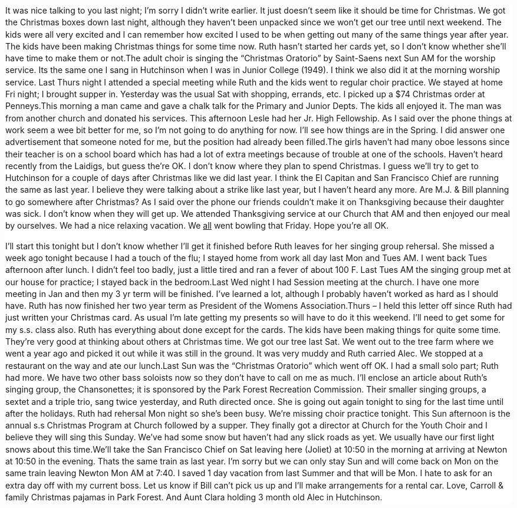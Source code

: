 </letter>
<letter date="12-?-70 – Sun PM 7:00 -" variation="standard" :has-footnote="false">

It was nice talking to you last night; I’m sorry I didn’t write earlier. It just doesn’t seem like it should be time for Christmas. We got the Christmas boxes down last night, although they haven’t been unpacked since we won’t get our tree until next weekend. The kids were all very excited and I can remember how excited I used to be when getting out many of the same things year after year. The kids have been making Christmas things for some time now. Ruth hasn’t started her cards yet, so I don’t know whether she’ll have time to make them or not.The adult choir is singing the “Christmas Oratorio” by Saint-Saens next Sun AM for the worship service. Its the same one I sang in Hutchinson when I was in Junior College (1949). I think we also did it at the morning worship service. Last Thurs night I attended a special meeting while Ruth and the kids went to regular choir practice. We stayed at home Fri night; I brought supper in. Yesterday was the usual Sat with shopping, errands, etc. I picked up a $74 Christmas order at Penneys.This morning a man came and gave a chalk talk for the Primary and Junior Depts. The kids all enjoyed it. The man was from another church and donated his services. This afternoon Lesle had her Jr. High Fellowship. As I said over the phone things at work seem a wee bit better for me, so I’m not going to do anything for now. I’ll see how things are in the Spring. I did answer one advertisement that someone noted for me, but the position had already been filled.The girls haven’t had many oboe lessons since their teacher is on a school board which has had a lot of extra meetings because of trouble at one of the schools. Haven’t heard recently from the Laidigs, but guess the’re OK. I don’t know where they plan to spend Christmas. I guess we’ll try to get to Hutchinson for a couple of days after Christmas like we did last year. I think the El Capitan and San Francisco Chief are running the same as last year. I believe they were talking about a strike like last year, but I haven’t heard any more. Are M.J. &amp; Bill planning to go somewhere after Christmas? As I said over the phone our friends couldn’t make it on Thanksgiving because their daughter was sick. I don’t know when they will get up. We attended Thanksgiving service at our Church that AM and then enjoyed our meal by ourselves. We had a nice relaxing vacation. We <u>all</u> went bowling that Friday. Hope you’re all OK.

</letter>
<letter date="12-14-70" variation="standard" :has-footnote="false">

I’ll start this tonight but I don’t know whether I’ll get it finished before Ruth leaves for her singing group rehersal. She missed a week ago tonight because I had a touch of the flu; I stayed home from work all day last Mon and Tues AM. I went back Tues afternoon after lunch. I didn’t feel too badly, just a little tired and ran a fever of about 100 F. Last Tues AM the singing group met at our house for practice; I stayed back in the bedroom.Last Wed night I had Session meeting at the church. I have one more meeting in Jan and then my 3 yr term will be finished. I’ve learned a lot, although I probably haven’t worked as hard as I should have. Ruth has now finished her two year term as President of the Womens Association.Thurs – I held this letter off since Ruth had just written your Christmas card. As usual I’m late getting my presents so will have to do it this weekend. I’ll need to get some for my s.s. class also. Ruth has everything about done except for the cards. The kids have been making things for quite some time. They’re very good at thinking about others at Christmas time. We got our tree last Sat. We went out to the tree farm where we went a year ago and picked it out while it was still in the ground. It was very muddy and Ruth carried Alec. We stopped at a restaurant on the way and ate our lunch.Last Sun was the “Christmas Oratorio” which went off OK. I had a small solo part; Ruth had more. We have two other bass soloists now so they don’t have to call on me as much. I’ll enclose an article about Ruth’s singing group, the Chansonettes; it is sponsored by the Park Forest Recreation Commission. Their smaller singing groups, a sextet and a triple trio, sang twice yesterday, and Ruth directed once. She is going out again tonight to sing for the last time until after the holidays. Ruth had rehersal Mon night so she’s been busy. We’re missing choir practice tonight. This Sun afternoon is the annual s.s Christmas Program at Church followed by a supper. They finally got a director at Church for the Youth Choir and I believe they will sing this Sunday. We’ve had some snow but haven’t had any slick roads as yet. We usually have our first light snows about this time.We’ll take the San Francisco Chief on Sat leaving here (Joliet) at 10:50 in the morning at arriving at Newton at 10:50 in the evening. Thats the same train as last year. I’m sorry but we can only stay Sun and will come back on Mon on the same train leaving Newton Mon AM at 7:40. I saved 1 day vacation from last Summer and that will be Mon. I hate to ask for an extra day off with my current boss. Let us know if Bill can’t pick us up and I’ll make arrangements for a rental car. Love, Carroll &amp; family
<v-row><letter-image :sources="['2bb9d484398f2644a3cd3cce36365001_html_8e1768f.jpg', '2bb9d484398f2644a3cd3cce36365001_html_f51e1772.jpg']" >Christmas pajamas in Park Forest. And Aunt Clara holding 3 month old Alec in Hutchinson.
